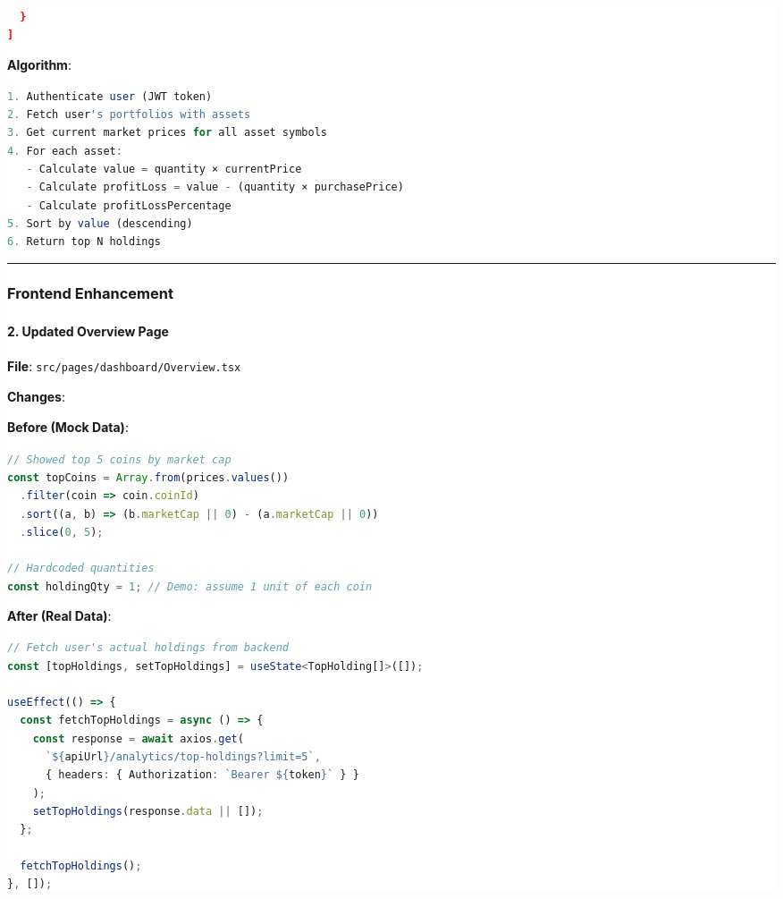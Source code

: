 ```json
  }
]
```

**Algorithm**:
```typescript
1. Authenticate user (JWT token)
2. Fetch user's portfolios with assets
3. Get current market prices for all asset symbols
4. For each asset:
   - Calculate value = quantity × currentPrice
   - Calculate profitLoss = value - (quantity × purchasePrice)
   - Calculate profitLossPercentage
5. Sort by value (descending)
6. Return top N holdings
```

---

### Frontend Enhancement

#### 2. Updated Overview Page

**File**: `src/pages/dashboard/Overview.tsx`

**Changes**:

**Before (Mock Data)**:
```typescript
// Showed top 5 coins by market cap
const topCoins = Array.from(prices.values())
  .filter(coin => coin.coinId)
  .sort((a, b) => (b.marketCap || 0) - (a.marketCap || 0))
  .slice(0, 5);

// Hardcoded quantities
const holdingQty = 1; // Demo: assume 1 unit of each coin
```

**After (Real Data)**:
```typescript
// Fetch user's actual holdings from backend
const [topHoldings, setTopHoldings] = useState<TopHolding[]>([]);

useEffect(() => {
  const fetchTopHoldings = async () => {
    const response = await axios.get(
      `${apiUrl}/analytics/top-holdings?limit=5`,
      { headers: { Authorization: `Bearer ${token}` } }
    );
    setTopHoldings(response.data || []);
  };
  
  fetchTopHoldings();
}, []);
```
